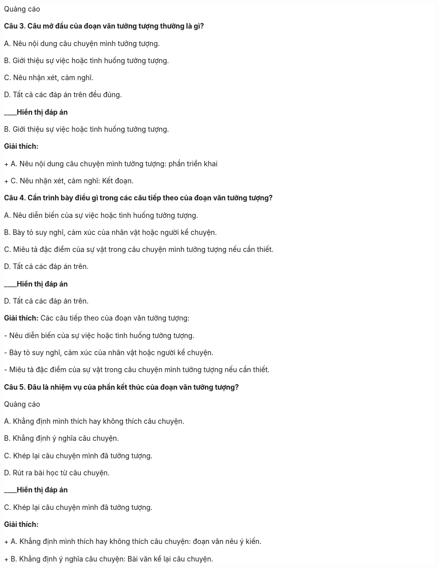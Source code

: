 Quảng cáo

**Câu 3. Câu mở đầu của đoạn văn tưởng tượng thường là gì?**

A. Nêu nội dung câu chuyện mình tưởng tượng.

B. Giới thiệu sự việc hoặc tình huống tưởng tượng.

C. Nêu nhận xét, cảm nghĩ.

D. Tất cả các đáp án trên đều đúng.

____**Hiển thị đáp án**

B. Giới thiệu sự việc hoặc tình huống tưởng tượng.

**Giải thích:**

\+ A. Nêu nội dung câu chuyện mình tưởng tượng: phần triển khai

\+ C. Nêu nhận xét, cảm nghĩ: Kết đoạn.

**Câu 4. Cần trình bày điều gì trong các câu tiếp theo của đoạn văn tưởng tượng?**

A. Nêu diễn biến của sự việc hoặc tình huống tưởng tượng. 

B. Bày tỏ suy nghĩ, cảm xúc của nhân vật hoặc người kể chuyện.

C. Miêu tả đặc điểm của sự vật trong câu chuyện mình tưởng tượng nếu cần thiết.

D. Tất cả các đáp án trên.

____**Hiển thị đáp án**

D. Tất cả các đáp án trên.

**Giải thích:** Các câu tiếp theo của đoạn văn tưởng tượng:

\- Nêu diễn biến của sự việc hoặc tình huống tưởng tượng. 

\- Bày tỏ suy nghĩ, cảm xúc của nhân vật hoặc người kể chuyện.

\- Miêu tả đặc điểm của sự vật trong câu chuyện mình tưởng tượng nếu cần thiết.

**Câu 5. Đâu là nhiệm vụ của phần kết thúc của đoạn văn tưởng tượng?**

Quảng cáo

A. Khẳng định mình thích hay không thích câu chuyện.

B. Khẳng định ý nghĩa câu chuyện.

C. Khép lại câu chuyện mình đã tưởng tượng.

D. Rút ra bài học từ câu chuyện.

____**Hiển thị đáp án**

C. Khép lại câu chuyện mình đã tưởng tượng.

**Giải thích:**

\+ A. Khẳng định mình thích hay không thích câu chuyện: đoạn văn nêu ý kiến.

\+ B. Khẳng định ý nghĩa câu chuyện: Bài văn kể lại câu chuyện.
